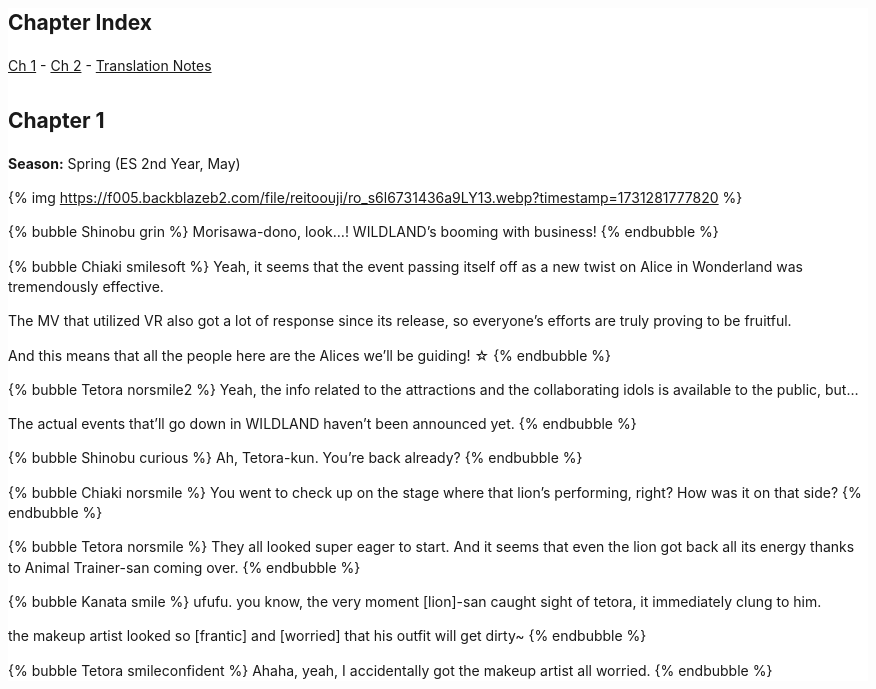

## Chapter Index
<a href="#Chapter-1">Ch 1</a> - <a href="#Chapter-2">Ch 2</a> - <a href="#Translation-Notes">Translation Notes</a>

## Chapter 1

<div class="msr-season spring">
    <p><span><b>Season:</b> Spring (ES 2nd Year, May)</span></p>
</div>

{% img https://f005.backblazeb2.com/file/reitoouji/ro_s6l6731436a9LY13.webp?timestamp=1731281777820 %}

{% bubble Shinobu grin %}
Morisawa-dono, look…! WILDLAND’s booming with business!
{% endbubble %}

{% bubble Chiaki smilesoft %}
Yeah, it seems that the event passing itself off as a new twist on Alice in Wonderland was tremendously effective.

The MV that utilized VR also got a lot of response since its release, so everyone’s efforts are truly proving to be fruitful.

And this means that all the people here are the Alices we’ll be guiding! ☆
{% endbubble %}

{% bubble Tetora norsmile2 %}
Yeah, the info related to the attractions and the collaborating idols is available to the public, but…

The actual events that’ll go down in WILDLAND haven’t been announced yet.
{% endbubble %}

{% bubble Shinobu curious %}
Ah, Tetora-kun. You’re back already?
{% endbubble %}

{% bubble Chiaki norsmile %}
You went to check up on the stage where that lion’s performing, right? How was it on that side?
{% endbubble %}

{% bubble Tetora norsmile %}
They all looked super eager to start. And it seems that even the lion got back all its energy thanks to Animal Trainer-san coming over.
{% endbubble %}

{% bubble Kanata smile %}
ufufu. you know, the very moment [lion]-san caught sight of tetora, it immediately clung to him.

the makeup artist looked so [frantic] and [worried] that his outfit will get dirty~
{% endbubble %}

{% bubble Tetora smileconfident %}
Ahaha, yeah, I accidentally got the makeup artist all worried.
{% endbubble %}


[^1]: Tetora’s lines here align beautifully with the lyrics of WILDLAND, please give <a href="/WILDLAND_SURVIVOR" target="_blank">the lyrics a read</a>!
[^2]: Here, Tetora’s junior says <em>-ssu</em> in hiragana, similar to how Tetora ends his lines with <em>-ssu</em> in katakana.